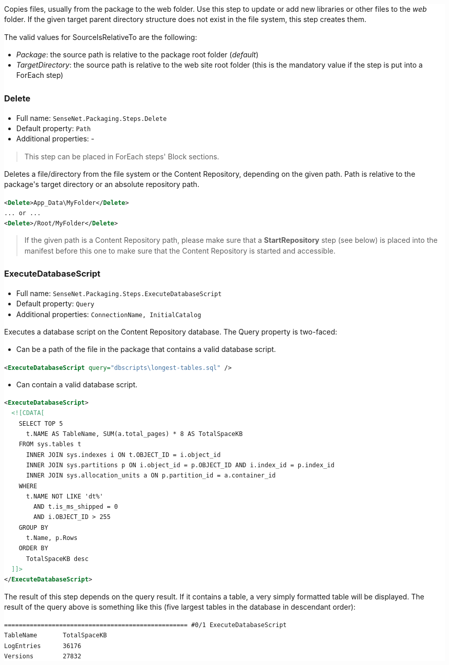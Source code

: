 Copies files, usually from the package to the web folder. Use this step to update or add new libraries or other files to the *web* folder. If the given target parent directory structure does not exist in the file system, this step creates them.

The valid values for SourceIsRelativeTo are the following:
-   *Package*: the source path is relative to the package root folder (*default*)
-   *TargetDirectory*: the source path is relative to the web site root folder (this is the mandatory value if the step is put into a ForEach step)

### Delete
- Full name: `SenseNet.Packaging.Steps.Delete`
- Default property: `Path`
- Additional properties: -

>This step can be placed in ForEach steps' Block sections.

Deletes a file/directory from the file system or the Content Repository, depending on the given path. Path is relative to the package's target directory or an absolute repository path.
``` xml
<Delete>App_Data\MyFolder</Delete>
... or ...
<Delete>/Root/MyFolder</Delete>
```
>If the given path is a Content Repository path, please make sure that a **StartRepository** step (see below) is placed into the manifest before this one to make sure that the Content Repository is started and accessible.

### ExecuteDatabaseScript
- Full name: `SenseNet.Packaging.Steps.ExecuteDatabaseScript`
- Default property: `Query`
- Additional properties: `ConnectionName, InitialCatalog`

Executes a database script on the Content Repository database. The Query property is two-faced:
- Can be a path of the file in the package that contains a valid database script.
``` xml
<ExecuteDatabaseScript query="dbscripts\longest-tables.sql" />
```
- Can contain a valid database script.
``` xml
<ExecuteDatabaseScript>
  <![CDATA[
    SELECT TOP 5
      t.NAME AS TableName, SUM(a.total_pages) * 8 AS TotalSpaceKB
    FROM sys.tables t
      INNER JOIN sys.indexes i ON t.OBJECT_ID = i.object_id
      INNER JOIN sys.partitions p ON i.object_id = p.OBJECT_ID AND i.index_id = p.index_id
      INNER JOIN sys.allocation_units a ON p.partition_id = a.container_id
    WHERE
      t.NAME NOT LIKE 'dt%'
        AND t.is_ms_shipped = 0
        AND i.OBJECT_ID > 255
    GROUP BY
      t.Name, p.Rows
    ORDER BY
      TotalSpaceKB desc
  ]]>
</ExecuteDatabaseScript>
```
The result of this step depends on the query result. If it contains a table, a very simply formatted table will be displayed. The result of the query above is something like this (five largest tables in the database in descendant order):
``` text
================================================== #0/1 ExecuteDatabaseScript
TableName       TotalSpaceKB
LogEntries      36176
Versions        27832
```